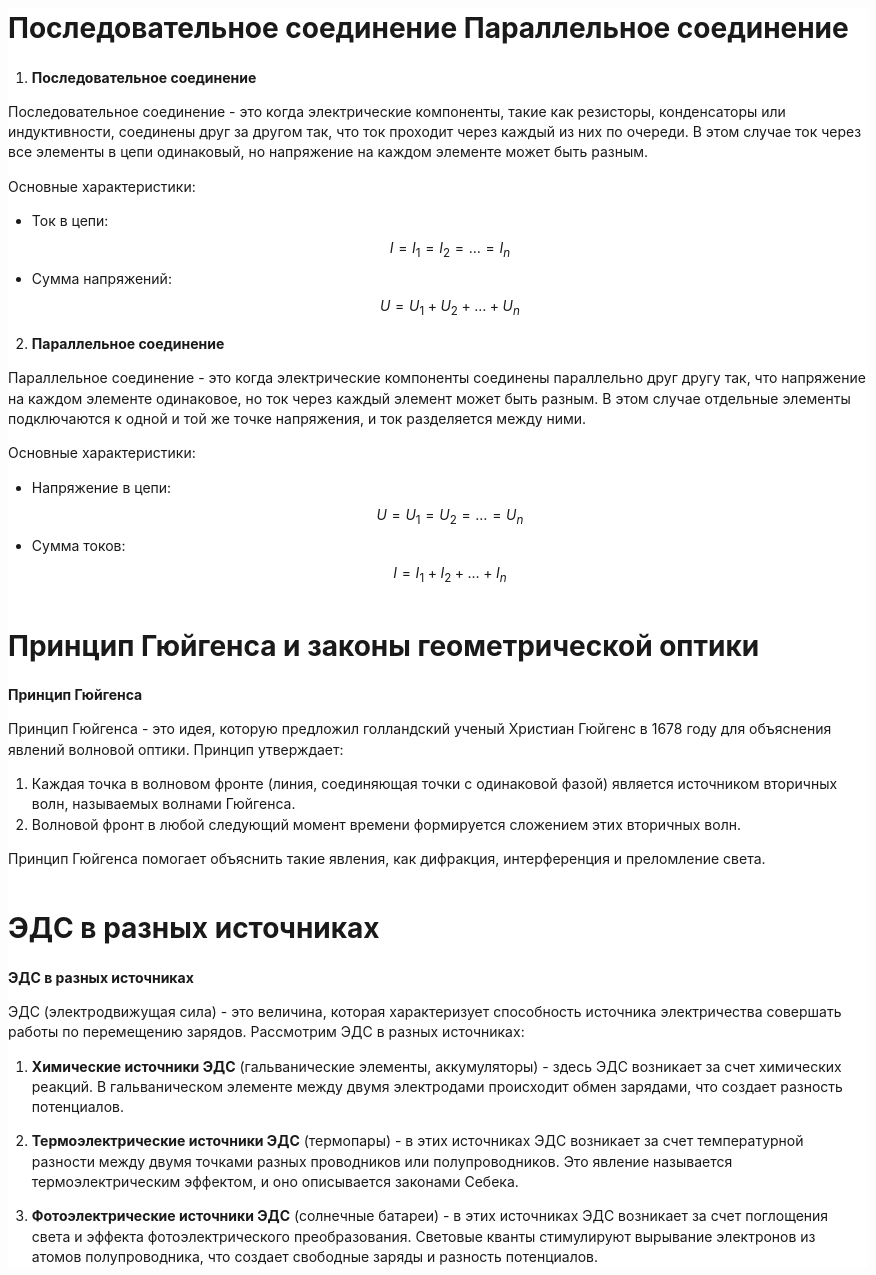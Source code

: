 # Последовательное соединение Параллельное соединение

1. **Последовательное соединение**

Последовательное соединение - это когда электрические компоненты, такие как резисторы, конденсаторы или индуктивности, соединены друг за другом так, что ток проходит через каждый из них по очереди. В этом случае ток через все элементы в цепи одинаковый, но напряжение на каждом элементе может быть разным.

Основные характеристики:
- Ток в цепи: $$I = I_1 = I_2 = \ldots = I_n$$
- Сумма напряжений: $$U = U_1 + U_2 + \ldots + U_n$$

2. **Параллельное соединение**

Параллельное соединение - это когда электрические компоненты соединены параллельно друг другу так, что напряжение на каждом элементе одинаковое, но ток через каждый элемент может быть разным. В этом случае отдельные элементы подключаются к одной и той же точке напряжения, и ток разделяется между ними.

Основные характеристики:
- Напряжение в цепи: $$U = U_1 = U_2 = \ldots = U_n$$
- Сумма токов: $$I = I_1 + I_2 + \ldots + I_n$$

# Принцип Гюйгенса и законы геометрической оптики

**Принцип Гюйгенса**

Принцип Гюйгенса - это идея, которую предложил голландский ученый Христиан Гюйгенс в 1678 году для объяснения явлений волновой оптики. Принцип утверждает:

1. Каждая точка в волновом фронте (линия, соединяющая точки с одинаковой фазой) является источником вторичных волн, называемых волнами Гюйгенса.
2. Волновой фронт в любой следующий момент времени формируется сложением этих вторичных волн.

Принцип Гюйгенса помогает объяснить такие явления, как дифракция, интерференция и преломление света.

# ЭДС в разных источниках

**ЭДС в разных источниках**

ЭДС (электродвижущая сила) - это величина, которая характеризует способность источника электричества совершать работы по перемещению зарядов. Рассмотрим ЭДС в разных источниках:

1. **Химические источники ЭДС** (гальванические элементы, аккумуляторы) - здесь ЭДС возникает за счет химических реакций. В гальваническом элементе между двумя электродами происходит обмен зарядами, что создает разность потенциалов.

2. **Термоэлектрические источники ЭДС** (термопары) - в этих источниках ЭДС возникает за счет температурной разности между двумя точками разных проводников или полупроводников. Это явление называется термоэлектрическим эффектом, и оно описывается законами Себека.

3. **Фотоэлектрические источники ЭДС** (солнечные батареи) - в этих источниках ЭДС возникает за счет поглощения света и эффекта фотоэлектрического преобразования. Световые кванты стимулируют вырывание электронов из атомов полупроводника, что создает свободные заряды и разность потенциалов.
